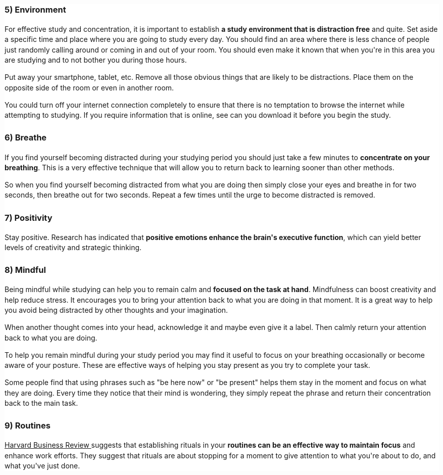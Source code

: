 ### 5) Environment

For effective study and concentration, it is important to establish **a study environment that is distraction free** and quite. Set aside a specific time and place where you are going to study every day. You should find an area where there is less chance of people just randomly calling around or coming in and out of your room. You should even make it known that when you're in this area you are studying and to not bother you during those hours.

Put away your smartphone, tablet, etc. Remove all those obvious things that are likely to be distractions. Place them on the opposite side of the room or even in another room.

You could turn off your internet connection completely to ensure that there is no temptation to browse the internet while attempting to studying. If you require information that is online, see can you download it before you begin the study.

### 6) Breathe

If you find yourself becoming distracted during your studying period you should just take a few minutes to **concentrate on your breathing**. This is a very effective technique that will allow you to return back to learning sooner than other methods.

So when you find yourself becoming distracted from what you are doing then simply close your eyes and breathe in for two seconds, then breathe out for two seconds. Repeat a few times until the urge to become distracted is removed.

### 7) Positivity

Stay positive. Research has indicated that **positive emotions enhance the brain's executive function**, which can yield better levels of creativity and strategic thinking.

### 8) Mindful

Being mindful while studying can help you to remain calm and **focused on the task at hand**. Mindfulness can boost creativity and help reduce stress. It encourages you to bring your attention back to what you are doing in that moment. It is a great way to help you avoid being distracted by other thoughts and your imagination.

When another thought comes into your head, acknowledge it and maybe even give it a label. Then calmly return your attention back to what you are doing.

To help you remain mindful during your study period you may find it useful to focus on your breathing occasionally or become aware of your posture. These are effective ways of helping you stay present as you try to complete your task.

Some people find that using phrases such as "be here now" or "be present" helps them stay in the moment and focus on what they are doing. Every time they notice that their mind is wondering, they simply repeat the phrase and return their concentration back to the main task.

### 9) Routines

[Harvard Business Review ](https://hbr.org/2010/12/the-value-of-ritual-in-your-wo)suggests that establishing rituals in your **routines can be an effective way to maintain focus** and enhance work efforts. They suggest that rituals are about stopping for a moment to give attention to what you're about to do, and what you've just done.
